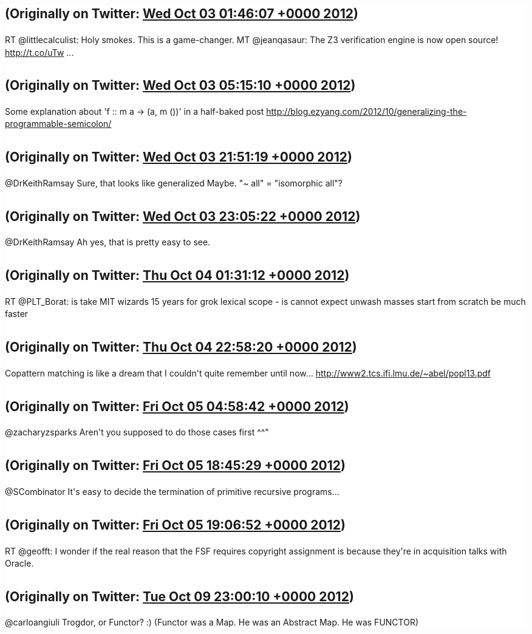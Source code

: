 (Originally on Twitter: [Wed Oct 03 01:46:07 +0000 2012](https://twitter.com/ezyang/status/253309927186128896))
----
RT @littlecalculist: Holy smokes. This is a game-changer. MT @jeanqasaur: The Z3 verification engine is now open source! http://t.co/uTw ...

(Originally on Twitter: [Wed Oct 03 05:15:10 +0000 2012](https://twitter.com/ezyang/status/253362536857088001))
----
Some explanation about 'f :: m a -&gt; (a, m ())' in a half-baked post http://blog.ezyang.com/2012/10/generalizing-the-programmable-semicolon/

(Originally on Twitter: [Wed Oct 03 21:51:19 +0000 2012](https://twitter.com/ezyang/status/253613225348853762))
----
@DrKeithRamsay Sure, that looks like generalized Maybe. "~ all" = "isomorphic all"?

(Originally on Twitter: [Wed Oct 03 23:05:22 +0000 2012](https://twitter.com/ezyang/status/253631862084358144))
----
@DrKeithRamsay Ah yes, that is pretty easy to see.

(Originally on Twitter: [Thu Oct 04 01:31:12 +0000 2012](https://twitter.com/ezyang/status/253668562059804672))
----
RT @PLT_Borat: is take MIT wizards 15 years for grok lexical scope - is cannot expect unwash masses start from scratch be much faster

(Originally on Twitter: [Thu Oct 04 22:58:20 +0000 2012](https://twitter.com/ezyang/status/253992477093154816))
----
Copattern matching is like a dream that I couldn't quite remember until now... http://www2.tcs.ifi.lmu.de/~abel/popl13.pdf

(Originally on Twitter: [Fri Oct 05 04:58:42 +0000 2012](https://twitter.com/ezyang/status/254083169526108160))
----
@zacharyzsparks Aren't you supposed to do those cases first ^^"

(Originally on Twitter: [Fri Oct 05 18:45:29 +0000 2012](https://twitter.com/ezyang/status/254291236473692160))
----
@SCombinator It's easy to decide the termination of primitive recursive programs...

(Originally on Twitter: [Fri Oct 05 19:06:52 +0000 2012](https://twitter.com/ezyang/status/254296616549355520))
----
RT @geofft: I wonder if the real reason that the FSF requires copyright assignment is because they're in acquisition talks with Oracle.

(Originally on Twitter: [Tue Oct 09 23:00:10 +0000 2012](https://twitter.com/ezyang/status/255804879140954112))
----
@carloangiuli Trogdor, or Functor? :) (Functor was a Map. He was an Abstract Map. He was FUNCTOR)
